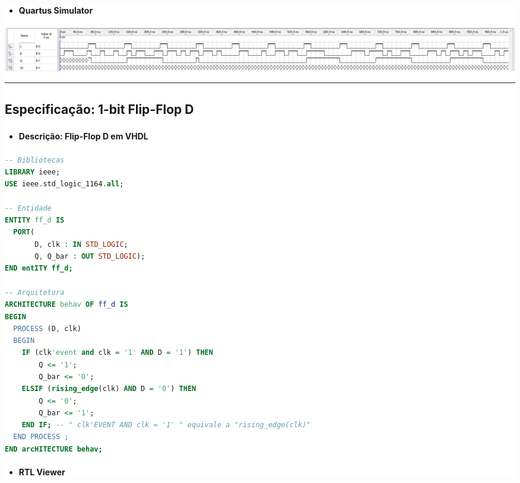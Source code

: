 - #### Quartus Simulator

<img src = ".\latch_d\assets\waveform_latch_d.png"  alig/>

---
## Especificação: 1-bit Flip-Flop D 
- #### Descrição: Flip-Flop D em VHDL

``` vhdl
-- Bibliotecas
LIBRARY ieee;
USE ieee.std_logic_1164.all;

-- Entidade
ENTITY ff_d IS
  PORT(
       D, clk : IN STD_LOGIC;
       Q, Q_bar : OUT STD_LOGIC);
END entITY ff_d;

-- Arquitetura
ARCHITECTURE behav OF ff_d IS
BEGIN
  PROCESS (D, clk)
  BEGIN
    IF (clk'event and clk = '1' AND D = '1') THEN
        Q <= '1';
	    Q_bar <= '0';
    ELSIF (rising_edge(clk) AND D = '0') THEN
        Q <= '0';
		Q_bar <= '1'; 
    END IF; -- " clk'EVENT AND clk = '1' " equivale a "rising_edge(clk)"
  END PROCESS ;
END arcHITECTURE behav;
```
- #### RTL Viewer
